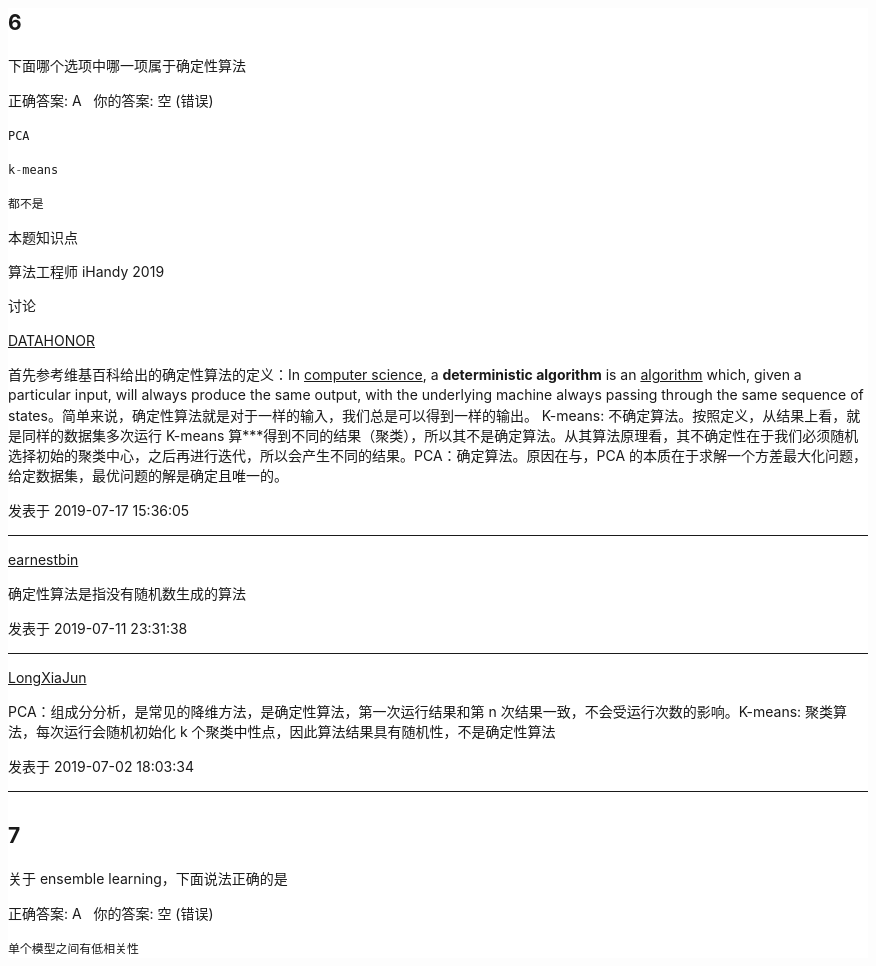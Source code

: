 ## 6

下面哪个选项中哪一项属于确定性算法

正确答案: A   你的答案: 空 (错误)

```cpp
PCA
```

```cpp
k-means
```

```cpp
都不是
```

本题知识点

算法工程师 iHandy 2019

讨论

[DATAHONOR](https://www.nowcoder.com/profile/243209478)

首先参考维基百科给出的确定性算法的定义：In [computer science](https://en.wikipedia.org/wiki/Computer_science), a **deterministic algorithm** is an [algorithm](https://en.wikipedia.org/wiki/Algorithm) which, given a particular input, will always produce the same output, with the underlying machine always passing through the same sequence of states。简单来说，确定性算法就是对于一样的输入，我们总是可以得到一样的输出。
K-means: 不确定算法。按照定义，从结果上看，就是同样的数据集多次运行 K-means 算***得到不同的结果（聚类），所以其不是确定算法。从其算法原理看，其不确定性在于我们必须随机选择初始的聚类中心，之后再进行迭代，所以会产生不同的结果。PCA：确定算法。原因在与，PCA 的本质在于求解一个方差最大化问题，给定数据集，最优问题的解是确定且唯一的。

发表于 2019-07-17 15:36:05

* * *

[earnestbin](https://www.nowcoder.com/profile/7680222)

确定性算法是指没有随机数生成的算法

发表于 2019-07-11 23:31:38

* * *

[LongXiaJun](https://www.nowcoder.com/profile/252937)

PCA：组成分分析，是常见的降维方法，是确定性算法，第一次运行结果和第 n 次结果一致，不会受运行次数的影响。K-means: 聚类算法，每次运行会随机初始化 k 个聚类中性点，因此算法结果具有随机性，不是确定性算法

发表于 2019-07-02 18:03:34

* * *

## 7

关于 ensemble learning，下面说法正确的是

正确答案: A   你的答案: 空 (错误)

```cpp
单个模型之间有低相关性
```
